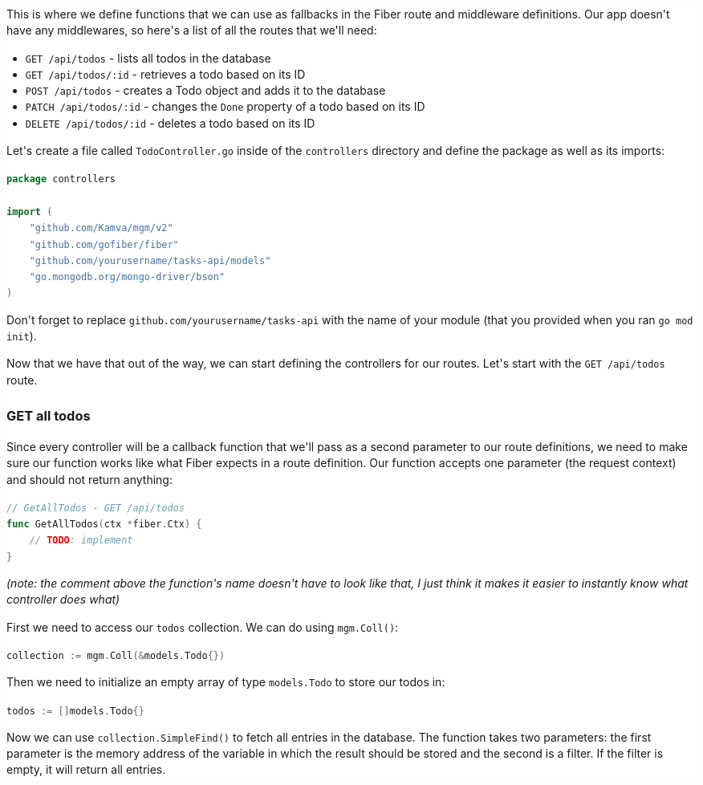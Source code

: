 This is where we define functions that we can use as fallbacks in the Fiber route and middleware definitions. Our app doesn't have any middlewares, so here's a list of all the routes that we'll need:

- `GET /api/todos` - lists all todos in the database
- `GET /api/todos/:id` - retrieves a todo based on its ID
- `POST /api/todos` - creates a Todo object and adds it to the database
- `PATCH /api/todos/:id` - changes the `Done` property of a todo based on its ID
- `DELETE /api/todos/:id` - deletes a todo based on its ID

Let's create a file called `TodoController.go` inside of the `controllers` directory and define the package as well as its imports:

```go
package controllers

import (
	"github.com/Kamva/mgm/v2"
	"github.com/gofiber/fiber"
	"github.com/yourusername/tasks-api/models"
	"go.mongodb.org/mongo-driver/bson"
)
```

Don't forget to replace `github.com/yourusername/tasks-api` with the name of your module (that you provided when you ran `go mod init`).

Now that we have that out of the way, we can start defining the controllers for our routes. Let's start with the `GET /api/todos` route.

### GET all todos

Since every controller will be a callback function that we'll pass as a second parameter to our route definitions, we need to make sure our function works like what Fiber expects in a route definition. Our function accepts one parameter (the request context) and should not return anything:

```go
// GetAllTodos - GET /api/todos
func GetAllTodos(ctx *fiber.Ctx) {
	// TODO: implement
}
```

*(note: the comment above the function's name doesn't have to look like that, I just think it makes it easier to instantly know what controller does what)*

First we need to access our `todos` collection. We can do using `mgm.Coll()`:

```go
collection := mgm.Coll(&models.Todo{})
```

Then we need to initialize an empty array of type `models.Todo` to store our todos in:

```go
todos := []models.Todo{}
```

Now we can use `collection.SimpleFind()` to fetch all entries in the database. The function takes two parameters: the first parameter is the memory address of the variable in which the result should be stored and the second is a filter. If the filter is empty, it will return all entries.
